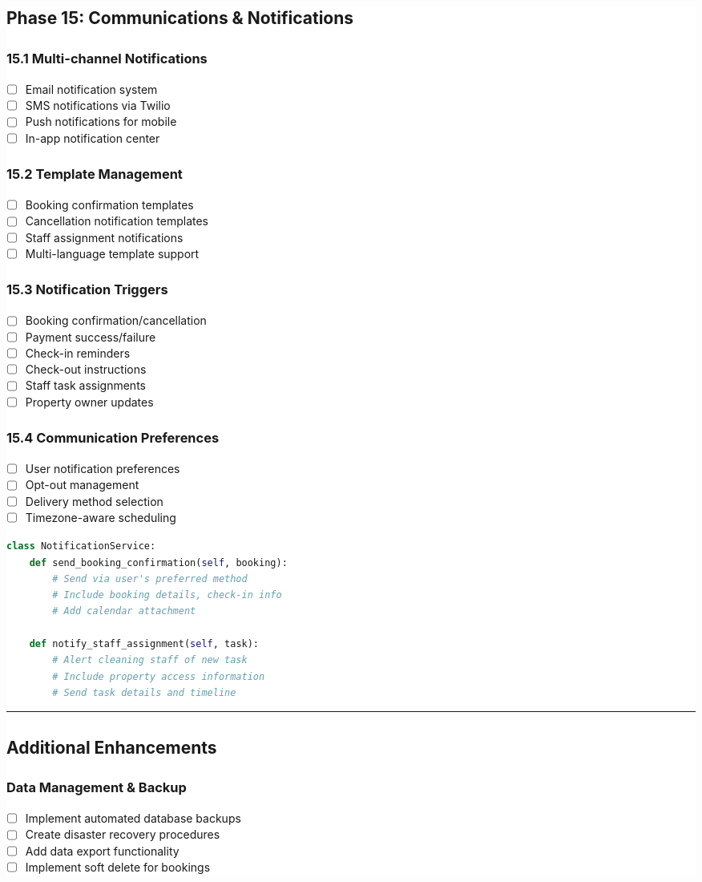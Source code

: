 
## Phase 15: Communications & Notifications

### 15.1 Multi-channel Notifications
- [ ] Email notification system
- [ ] SMS notifications via Twilio
- [ ] Push notifications for mobile
- [ ] In-app notification center

### 15.2 Template Management
- [ ] Booking confirmation templates
- [ ] Cancellation notification templates
- [ ] Staff assignment notifications
- [ ] Multi-language template support

### 15.3 Notification Triggers
- [ ] Booking confirmation/cancellation
- [ ] Payment success/failure
- [ ] Check-in reminders
- [ ] Check-out instructions
- [ ] Staff task assignments
- [ ] Property owner updates

### 15.4 Communication Preferences
- [ ] User notification preferences
- [ ] Opt-out management
- [ ] Delivery method selection
- [ ] Timezone-aware scheduling

```python
class NotificationService:
    def send_booking_confirmation(self, booking):
        # Send via user's preferred method
        # Include booking details, check-in info
        # Add calendar attachment
        
    def notify_staff_assignment(self, task):
        # Alert cleaning staff of new task
        # Include property access information
        # Send task details and timeline
```

---

## Additional Enhancements

### Data Management & Backup
- [ ] Implement automated database backups
- [ ] Create disaster recovery procedures
- [ ] Add data export functionality
- [ ] Implement soft delete for bookings
